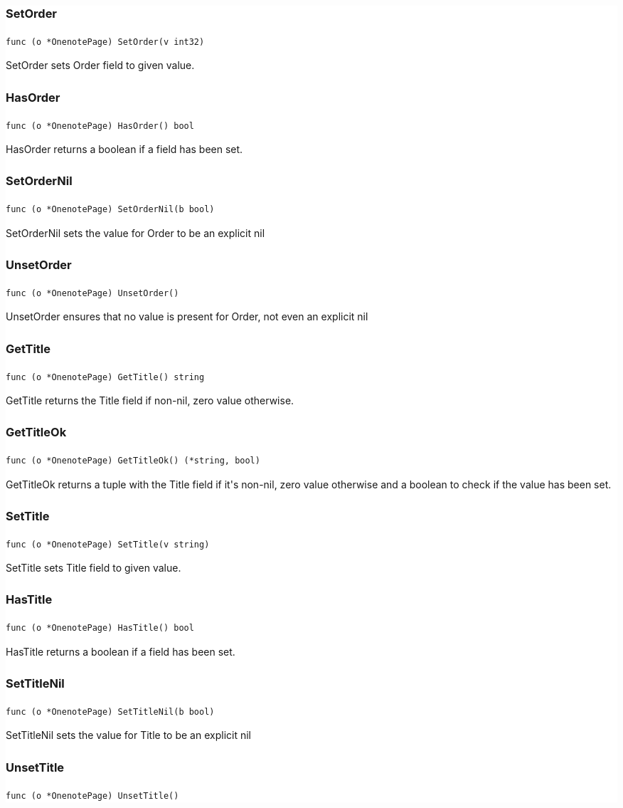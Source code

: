 ### SetOrder

`func (o *OnenotePage) SetOrder(v int32)`

SetOrder sets Order field to given value.

### HasOrder

`func (o *OnenotePage) HasOrder() bool`

HasOrder returns a boolean if a field has been set.

### SetOrderNil

`func (o *OnenotePage) SetOrderNil(b bool)`

 SetOrderNil sets the value for Order to be an explicit nil

### UnsetOrder
`func (o *OnenotePage) UnsetOrder()`

UnsetOrder ensures that no value is present for Order, not even an explicit nil
### GetTitle

`func (o *OnenotePage) GetTitle() string`

GetTitle returns the Title field if non-nil, zero value otherwise.

### GetTitleOk

`func (o *OnenotePage) GetTitleOk() (*string, bool)`

GetTitleOk returns a tuple with the Title field if it's non-nil, zero value otherwise
and a boolean to check if the value has been set.

### SetTitle

`func (o *OnenotePage) SetTitle(v string)`

SetTitle sets Title field to given value.

### HasTitle

`func (o *OnenotePage) HasTitle() bool`

HasTitle returns a boolean if a field has been set.

### SetTitleNil

`func (o *OnenotePage) SetTitleNil(b bool)`

 SetTitleNil sets the value for Title to be an explicit nil

### UnsetTitle
`func (o *OnenotePage) UnsetTitle()`
